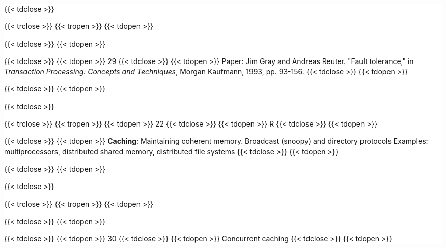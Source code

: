 {{< tdclose >}}

{{< trclose >}}
{{< tropen >}}
{{< tdopen >}}

{{< tdclose >}}
{{< tdopen >}}

{{< tdclose >}}
{{< tdopen >}}
29
{{< tdclose >}}
{{< tdopen >}}
Paper: Jim Gray and Andreas Reuter. "Fault tolerance," in _Transaction Processing: Concepts and Techniques_, Morgan Kaufmann, 1993, pp. 93-156.
{{< tdclose >}}
{{< tdopen >}}

{{< tdclose >}}
{{< tdopen >}}

{{< tdclose >}}

{{< trclose >}}
{{< tropen >}}
{{< tdopen >}}
22
{{< tdclose >}}
{{< tdopen >}}
R
{{< tdclose >}}
{{< tdopen >}}

{{< tdclose >}}
{{< tdopen >}}
**Caching**: Maintaining coherent memory. Broadcast (snoopy) and directory protocols Examples: multiprocessors, distributed shared memory, distributed file systems
{{< tdclose >}}
{{< tdopen >}}

{{< tdclose >}}
{{< tdopen >}}

{{< tdclose >}}

{{< trclose >}}
{{< tropen >}}
{{< tdopen >}}

{{< tdclose >}}
{{< tdopen >}}

{{< tdclose >}}
{{< tdopen >}}
30
{{< tdclose >}}
{{< tdopen >}}
Concurrent caching
{{< tdclose >}}
{{< tdopen >}}
